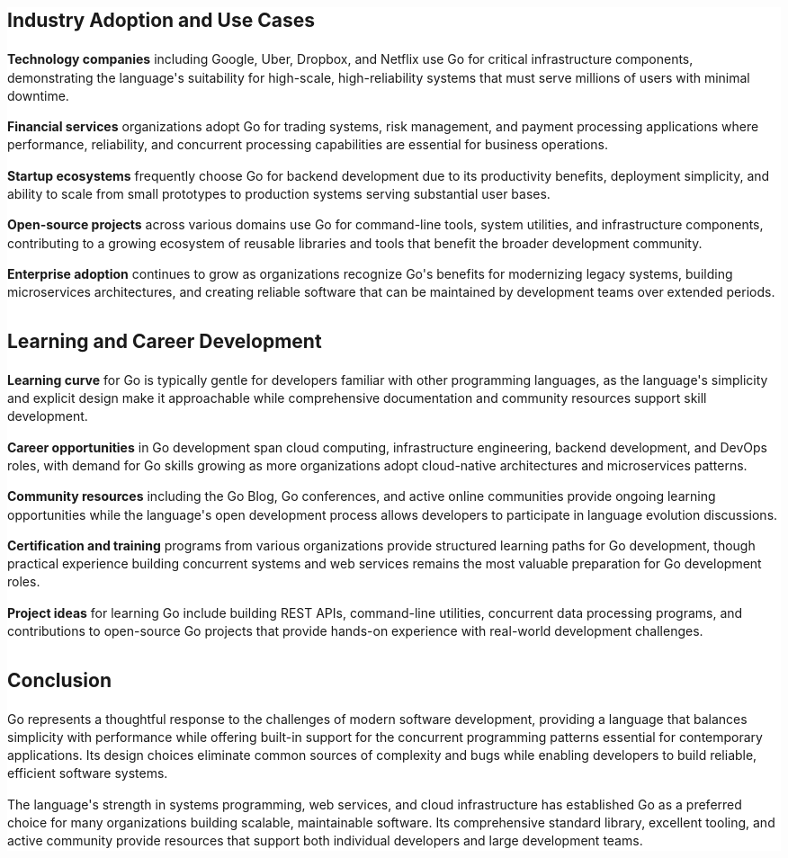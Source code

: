 ## Industry Adoption and Use Cases

**Technology companies** including Google, Uber, Dropbox, and Netflix use Go for critical infrastructure components, demonstrating the language's suitability for high-scale, high-reliability systems that must serve millions of users with minimal downtime.

**Financial services** organizations adopt Go for trading systems, risk management, and payment processing applications where performance, reliability, and concurrent processing capabilities are essential for business operations.

**Startup ecosystems** frequently choose Go for backend development due to its productivity benefits, deployment simplicity, and ability to scale from small prototypes to production systems serving substantial user bases.

**Open-source projects** across various domains use Go for command-line tools, system utilities, and infrastructure components, contributing to a growing ecosystem of reusable libraries and tools that benefit the broader development community.

**Enterprise adoption** continues to grow as organizations recognize Go's benefits for modernizing legacy systems, building microservices architectures, and creating reliable software that can be maintained by development teams over extended periods.

## Learning and Career Development

**Learning curve** for Go is typically gentle for developers familiar with other programming languages, as the language's simplicity and explicit design make it approachable while comprehensive documentation and community resources support skill development.

**Career opportunities** in Go development span cloud computing, infrastructure engineering, backend development, and DevOps roles, with demand for Go skills growing as more organizations adopt cloud-native architectures and microservices patterns.

**Community resources** including the Go Blog, Go conferences, and active online communities provide ongoing learning opportunities while the language's open development process allows developers to participate in language evolution discussions.

**Certification and training** programs from various organizations provide structured learning paths for Go development, though practical experience building concurrent systems and web services remains the most valuable preparation for Go development roles.

**Project ideas** for learning Go include building REST APIs, command-line utilities, concurrent data processing programs, and contributions to open-source Go projects that provide hands-on experience with real-world development challenges.

## Conclusion

Go represents a thoughtful response to the challenges of modern software development, providing a language that balances simplicity with performance while offering built-in support for the concurrent programming patterns essential for contemporary applications. Its design choices eliminate common sources of complexity and bugs while enabling developers to build reliable, efficient software systems.

The language's strength in systems programming, web services, and cloud infrastructure has established Go as a preferred choice for many organizations building scalable, maintainable software. Its comprehensive standard library, excellent tooling, and active community provide resources that support both individual developers and large development teams.
